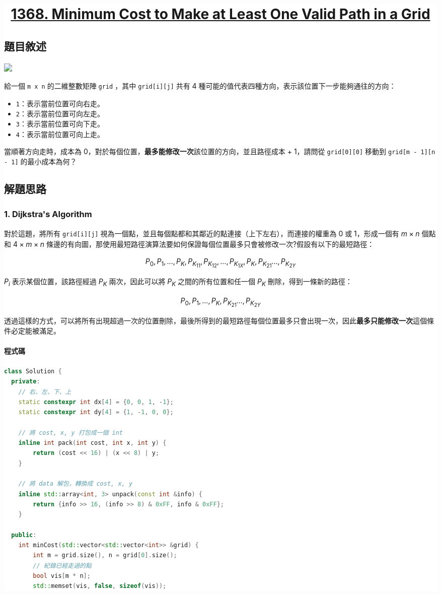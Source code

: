 # <center> [1368. Minimum Cost to Make at Least One Valid Path in a Grid](https://leetcode.com/problems/minimum-cost-to-make-at-least-one-valid-path-in-a-grid/description/) </center>

## 題目敘述

[![](https://raw.githubusercontent.com/reese60525/ForPicGo/main/ForPicGo/Pictures/202501181312535.png)](https://raw.githubusercontent.com/reese60525/ForPicGo/main/ForPicGo/Pictures/202501181312535.png)

給一個 `m x n` 的二維整數矩陣 `grid` ，其中 `grid[i][j]` 共有 4 種可能的值代表四種方向，表示該位置下一步能夠通往的方向：

- `1`：表示當前位置可向右走。
- `2`：表示當前位置可向左走。
- `3`：表示當前位置可向下走。
- `4`：表示當前位置可向上走。

當順著方向走時，成本為 0，對於每個位置，**最多能修改一次**該位置的方向，並且路徑成本 + 1，請問從 `grid[0][0]` 移動到 `grid[m - 1][n - 1]` 的最小成本為何？

## 解題思路

### 1. Dijkstra's Algorithm

對於這題，將所有 `grid[i][j]` 視為一個點，並且每個點都和其鄰近的點連接（上下左右），而連接的權重為 0 或 1，形成一個有 $m \times n$ 個點和 $4 \times m \times n$ 條邊的有向圖，那使用最短路徑演算法要如何保證每個位置最多只會被修改一次?假設有以下的最短路徑：

$$
P_0, P_1, ..., P_K, P_{K_{11}}, P_{K_{12}}, ..., P_{K_{1X}}, P_K, P_{K_{21}}..., P_{K_{2Y}}
$$

$P_i$ 表示某個位置，該路徑經過 $P_K$ 兩次，因此可以將 $P_K$ 之間的所有位置和任一個 $P_K$ 刪除，得到一條新的路徑：

$$
P_0, P_1, ..., P_K, P_{K_{21}}..., P_{K_{2Y}}
$$

透過這樣的方式，可以將所有出現超過一次的位置刪除，最後所得到的最短路徑每個位置最多只會出現一次，因此**最多只能修改一次**這個條件必定能被滿足。

#### 程式碼

```cpp {.line-numbers}
class Solution {
  private:
    // 右、左、下、上
    static constexpr int dx[4] = {0, 0, 1, -1};
    static constexpr int dy[4] = {1, -1, 0, 0};

    // 將 cost, x, y 打包成一個 int
    inline int pack(int cost, int x, int y) {
        return (cost << 16) | (x << 8) | y;
    }

    // 將 data 解包，轉換成 cost, x, y
    inline std::array<int, 3> unpack(const int &info) {
        return {info >> 16, (info >> 8) & 0xFF, info & 0xFF};
    }

  public:
    int minCost(std::vector<std::vector<int>> &grid) {
        int m = grid.size(), n = grid[0].size();
        // 紀錄已經走過的點
        bool vis[m * n];
        std::memset(vis, false, sizeof(vis));
```